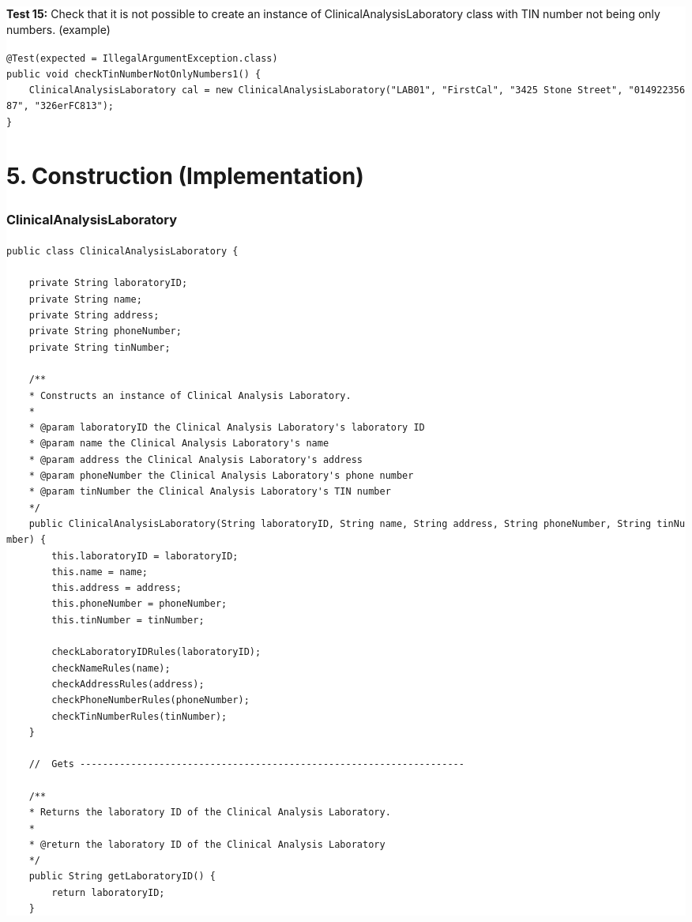 **Test 15:** Check that it is not possible to create an instance of ClinicalAnalysisLaboratory class with TIN number not being only numbers. (example)

    @Test(expected = IllegalArgumentException.class)
    public void checkTinNumberNotOnlyNumbers1() {
        ClinicalAnalysisLaboratory cal = new ClinicalAnalysisLaboratory("LAB01", "FirstCal", "3425 Stone Street", "01492235687", "326erFC813");
    }

# 5. Construction (Implementation)

### ClinicalAnalysisLaboratory

    public class ClinicalAnalysisLaboratory {

        private String laboratoryID;
        private String name;
        private String address;
        private String phoneNumber;
        private String tinNumber;

        /**
        * Constructs an instance of Clinical Analysis Laboratory.
        *
        * @param laboratoryID the Clinical Analysis Laboratory's laboratory ID
        * @param name the Clinical Analysis Laboratory's name
        * @param address the Clinical Analysis Laboratory's address
        * @param phoneNumber the Clinical Analysis Laboratory's phone number
        * @param tinNumber the Clinical Analysis Laboratory's TIN number
        */
        public ClinicalAnalysisLaboratory(String laboratoryID, String name, String address, String phoneNumber, String tinNumber) {
            this.laboratoryID = laboratoryID;
            this.name = name;
            this.address = address;
            this.phoneNumber = phoneNumber;
            this.tinNumber = tinNumber;

            checkLaboratoryIDRules(laboratoryID);
            checkNameRules(name);
            checkAddressRules(address);
            checkPhoneNumberRules(phoneNumber);
            checkTinNumberRules(tinNumber);
        }

        //  Gets --------------------------------------------------------------------

        /**
        * Returns the laboratory ID of the Clinical Analysis Laboratory.
        *
        * @return the laboratory ID of the Clinical Analysis Laboratory
        */
        public String getLaboratoryID() {
            return laboratoryID;
        }
